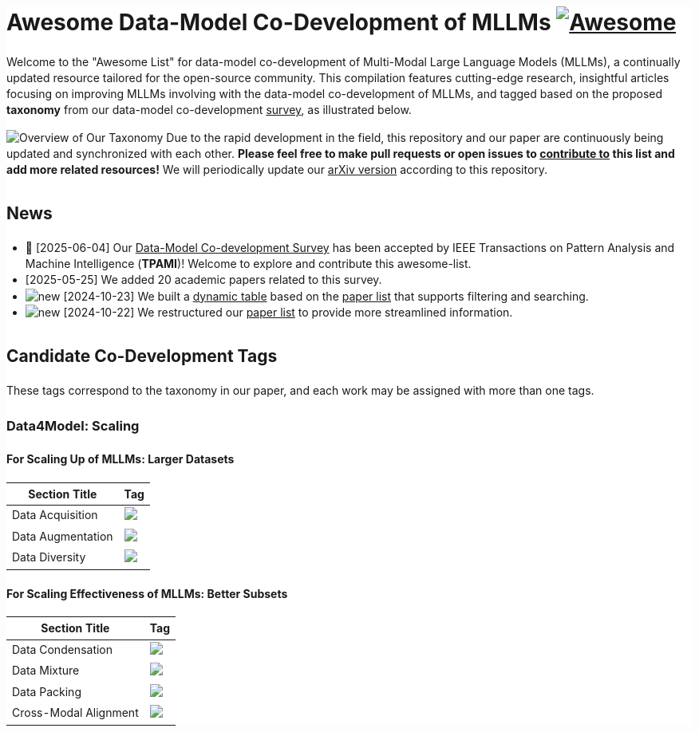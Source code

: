 # Awesome Data-Model Co-Development of MLLMs [![Awesome](https://awesome.re/badge.svg)](https://awesome.re)
Welcome to the "Awesome List" for data-model co-development of Multi-Modal Large Language Models (MLLMs), a continually updated resource tailored for the open-source community. This compilation features cutting-edge research, insightful articles focusing on improving MLLMs involving with the data-model co-development of MLLMs, and  tagged based on the proposed **taxonomy** from our data-model co-development [survey](https://arxiv.org/abs/2407.08583), as illustrated below.

![Overview of Our Taxonomy](https://img.alicdn.com/imgextra/i1/O1CN01aN3TVo1mgGZAuSHJ4_!!6000000004983-2-tps-3255-1327.png)
Due to the rapid development in the field, this repository and our paper are continuously being updated and synchronized with each other. **Please feel free to make pull requests or open issues to [contribute to](#contribution-to-this-survey) this list and add more related resources!** We will periodically update our [arXiv version](https://arxiv.org/abs/2407.08583) according to this repository.

## News
+ 🎉 [2025-06-04] Our [Data-Model Co-development Survey](hhttps://ieeexplore.ieee.org/document/11027559) has been accepted by IEEE Transactions on Pattern Analysis and Machine Intelligence (**TPAMI**)! Welcome to explore and contribute this awesome-list.
+ [2025-05-25] We added 20 academic papers related to this survey.
+ ![new](https://img.alicdn.com/imgextra/i4/O1CN01kUiDtl1HVxN6G56vN_!!6000000000764-2-tps-43-19.png) [2024-10-23] We built a [dynamic table](https://modelscope.github.io/data-juicer/_static/awesome-list.html) based on the [paper list](#paper-list) that supports filtering and searching.
+ ![new](https://img.alicdn.com/imgextra/i4/O1CN01kUiDtl1HVxN6G56vN_!!6000000000764-2-tps-43-19.png) [2024-10-22] We restructured our [paper list](#paper-list) to provide more streamlined information.


## Candidate Co-Development Tags
These tags correspond to the taxonomy in our paper, and each work may be assigned with more than one tags.
### Data4Model: Scaling
#### For Scaling Up of MLLMs: Larger Datasets
| Section Title | Tag |
|-------|-------|
|Data Acquisition|![](https://img.shields.io/badge/Data4Model--Scaling--Up--Acquisition-f1db9d)|
|Data Augmentation|![](https://img.shields.io/badge/Data4Model--Scaling--Up--Augmentation-f1db9d)|
|Data Diversity|![](https://img.shields.io/badge/Data4Model--Scaling--Up--Diversity-f1db9d)|

#### For Scaling Effectiveness of MLLMs: Better Subsets
| Section Title | Tag |
|-------|-------|
|Data Condensation|![](https://img.shields.io/badge/Data4Model--Scaling--Effectiveness--Condensation-f1db9d)|
|Data Mixture|![](https://img.shields.io/badge/Data4Model--Scaling--Effectiveness--Mixture-f1db9d)|
|Data Packing|![](https://img.shields.io/badge/Data4Model--Scaling--Effectiveness--Packing-f1db9d)|
|Cross-Modal Alignment|![](https://img.shields.io/badge/Data4Model--Scaling--Effectiveness--CrossModalAlignment-f1db9d)|
